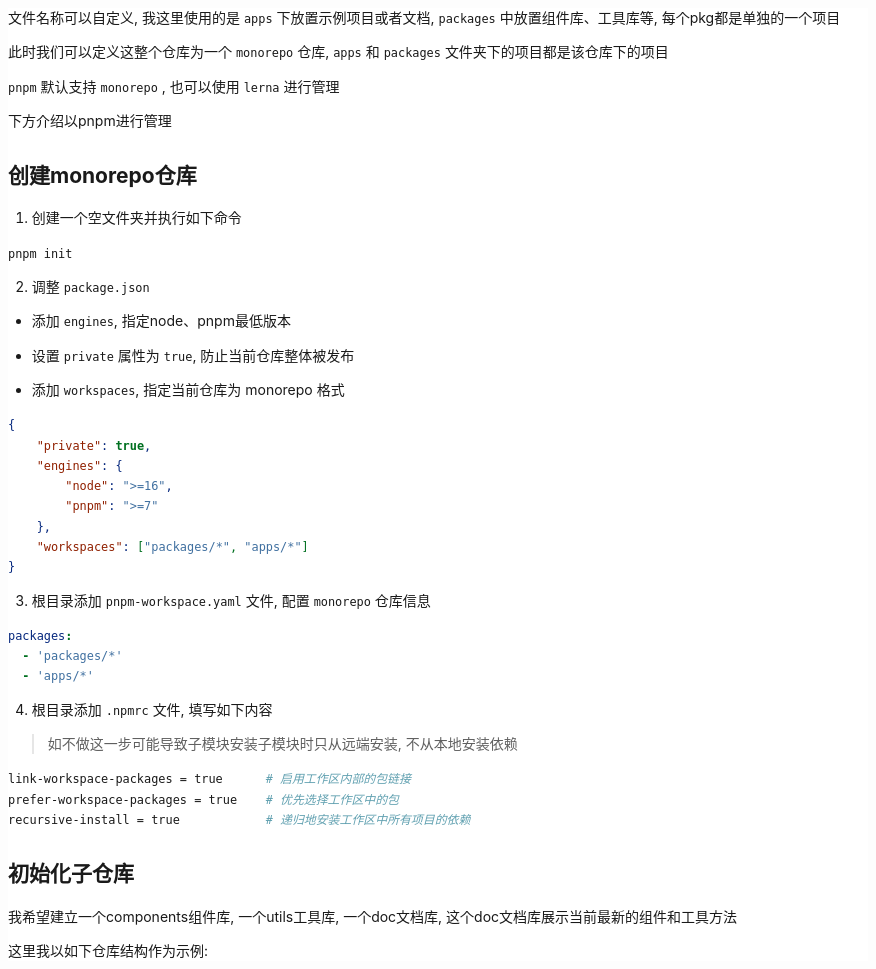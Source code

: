 文件名称可以自定义, 我这里使用的是 `apps` 下放置示例项目或者文档, `packages` 中放置组件库、工具库等, 每个pkg都是单独的一个项目

此时我们可以定义这整个仓库为一个 `monorepo` 仓库, `apps` 和 `packages` 文件夹下的项目都是该仓库下的项目

`pnpm` 默认支持 `monorepo` , 也可以使用 `lerna` 进行管理

下方介绍以pnpm进行管理

## 创建monorepo仓库

1. 创建一个空文件夹并执行如下命令

```shell
pnpm init
```

2. 调整 `package.json`

* 添加 `engines`, 指定node、pnpm最低版本

* 设置 `private` 属性为 `true`, 防止当前仓库整体被发布

* 添加 `workspaces`, 指定当前仓库为 monorepo 格式

```json
{
	"private": true,
	"engines": {
		"node": ">=16",
		"pnpm": ">=7"
	},
	"workspaces": ["packages/*", "apps/*"]
}
```

3. 根目录添加 `pnpm-workspace.yaml` 文件, 配置 `monorepo` 仓库信息

```yaml
packages:
  - 'packages/*'
  - 'apps/*'
```

4. 根目录添加 `.npmrc` 文件, 填写如下内容

> 如不做这一步可能导致子模块安装子模块时只从远端安装, 不从本地安装依赖

```bash
link-workspace-packages = true 		# 启用工作区内部的包链接
prefer-workspace-packages = true 	# 优先选择工作区中的包
recursive-install = true 			# 递归地安装工作区中所有项目的依赖
```

## 初始化子仓库

我希望建立一个components组件库, 一个utils工具库, 一个doc文档库, 
这个doc文档库展示当前最新的组件和工具方法

这里我以如下仓库结构作为示例:
